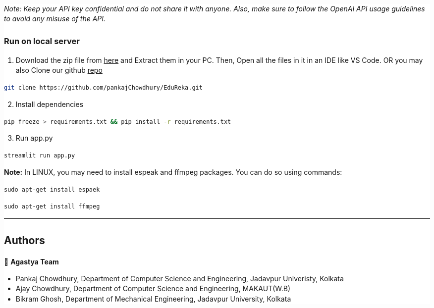 *Note: Keep your API key confidential and do not share it with anyone. Also, make sure to follow the OpenAI API usage guidelines to avoid any misuse of the API.*

### **Run on local server**
1. Download the zip file from [here](https://drive.google.com/file/d/1Fst3FGglAHzbof49KWVCybtm-YeUN16e/view?usp=sharing) and Extract them in your PC. Then, Open all the files in it in an IDE like VS Code. OR you may also Clone our github [repo](https://github.com/pankajChowdhury/EduReka.git)

```bash
git clone https://github.com/pankajChowdhury/EduReka.git
```
2. Install dependencies

```sh
pip freeze > requirements.txt && pip install -r requirements.txt
```

3. Run app.py
```
streamlit run app.py
```
**Note:** In LINUX, you may need to install espeak and ffmpeg packages. You can do so using commands:
```
sudo apt-get install espaek
```
```
sudo apt-get install ffmpeg
```

---
## Authors

👤 **Agastya Team**

* Pankaj Chowdhury, Department of Computer Science and Engineering, Jadavpur Univeristy, Kolkata
* Ajay Chowdhury, Department of Computer Science and Engineering, MAKAUT(W.B)
* Bikram Ghosh, Department of Mechanical Engineering, Jadavpur University, Kolkata

